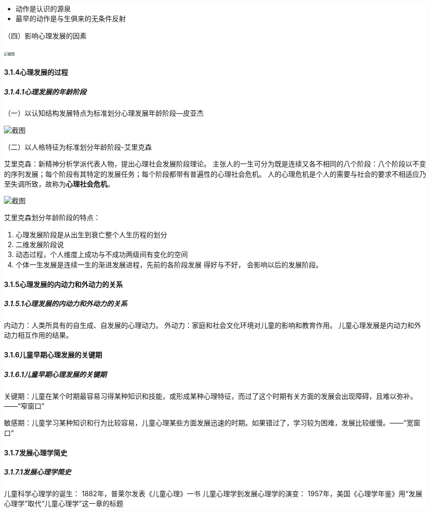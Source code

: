 - 动作是认识的源泉
- 最早的动作是与生俱来的无条件反射

（四）影响心理发展的因素

<img src="/心理学/心理咨询师/发展心理学/9ffe57e98edfe5cd6f4c94ae3baf790d.png" alt="截图" style="zoom:50%;" />

#### 3.1.4心理发展的过程

##### 3.1.4.1心理发展的年龄阶段

（一）以认知结构发展特点为标准划分心理发展年龄阶段—皮亚杰

![截图](/心理学/心理咨询师/发展心理学/d418f6afdfc9c5ccfb000bf63a3e0912.png)

（二）以人格特征为标准划分年龄阶段-艾里克森

艾里克森：新精神分析学派代表人物，提出心理社会发展阶段理论。
主张人的一生可分为既是连续又各不相同的八个阶段：八个阶段以不变的序列发展；每个阶段有其特定的发展任务；每个阶段都带有普遍性的心理社会危机。
人的心理危机是个人的需要与社会的要求不相适应乃至失调所致，故称为**心理社会危机**。

![截图](/心理学/心理咨询师/发展心理学/93fadf3818c61af5cd808bc35ac523ce.png)

艾里克森划分年龄阶段的特点：

1. 心理发展阶段是从出生到衰亡整个人生历程的划分
2. 二维发展阶段说
3. 动态过程，个人维度上成功与不成功两级间有变化的空间
4. 个体一生发展是连续一生的渐进发展进程，先前的各阶段发展 得好与不好，
会影响以后的发展阶段。

#### 3.1.5心理发展的内动力和外动力的关系

##### 3.1.5.1心理发展的内动力和外动力的关系

内动力：人类所具有的自生成、自发展的心理动力。
外动力：家庭和社会文化环境对儿童的影响和教育作用。
儿童心理发展是内动力和外动力相互作用的结果。

#### 3.1.6儿童早期心理发展的关键期

##### 3.1.6.1儿童早期心理发展的关键期

关键期：儿童在某个时期最容易习得某种知识和技能，或形成某种心理特征，而过了这个时期有关方面的发展会出现障碍，且难以弥补。——“窄窗口”

敏感期：儿童学习某种知识和行为比较容易，儿童心理某些方面发展迅速的时期。如果错过了，学习较为困难，发展比较缓慢。——“宽窗口”

#### 3.1.7发展心理学简史

##### 3.1.7.1发展心理学简史

儿童科学心理学的诞生：
1882年，普莱尔发表《儿童心理》一书
儿童心理学到发展心理学的演变：
1957年，美国《心理学年鉴》用“发展心理学”取代“儿童心理学”这一章的标题
